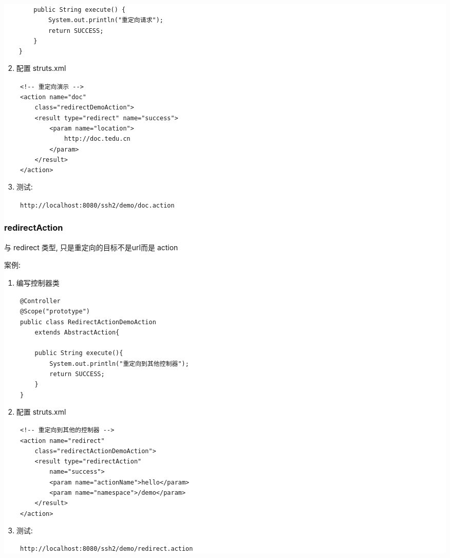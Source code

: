 			public String execute() {
				System.out.println("重定向请求");
				return SUCCESS;
			}
		}

2. 配置 struts.xml

		<!-- 重定向演示 -->
		<action name="doc"
			class="redirectDemoAction">
			<result type="redirect" name="success">
				<param name="location">
					http://doc.tedu.cn
				</param>
			</result>
		</action>

3. 测试:

		http://localhost:8080/ssh2/demo/doc.action
	
### redirectAction

与 redirect 类型, 只是重定向的目标不是url而是 action

案例:

1. 编写控制器类

		@Controller
		@Scope("prototype")
		public class RedirectActionDemoAction 
			extends AbstractAction{
				
			public String execute(){
				System.out.println("重定向到其他控制器");
				return SUCCESS;
			}
		}

2. 配置 struts.xml

		<!-- 重定向到其他的控制器 -->
		<action name="redirect"
			class="redirectActionDemoAction">
			<result type="redirectAction"
				name="success">
				<param name="actionName">hello</param>			
				<param name="namespace">/demo</param>
			</result>
		</action>

3. 测试:

		http://localhost:8080/ssh2/demo/redirect.action

